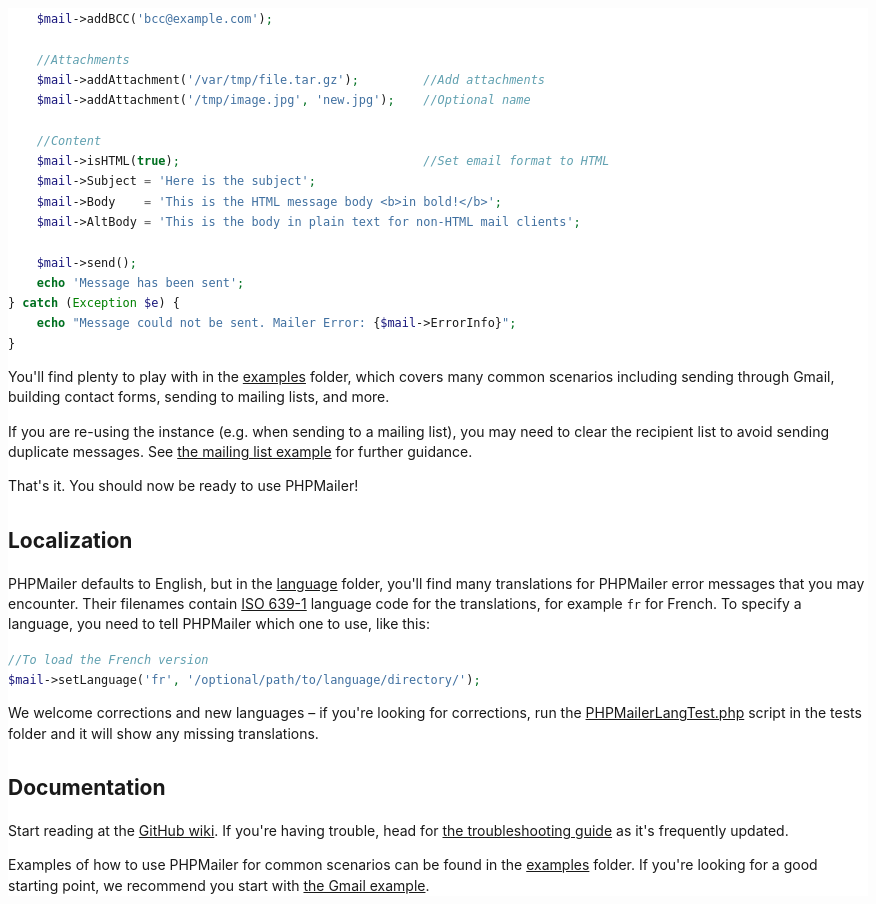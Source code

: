 ```php
    $mail->addBCC('bcc@example.com');

    //Attachments
    $mail->addAttachment('/var/tmp/file.tar.gz');         //Add attachments
    $mail->addAttachment('/tmp/image.jpg', 'new.jpg');    //Optional name

    //Content
    $mail->isHTML(true);                                  //Set email format to HTML
    $mail->Subject = 'Here is the subject';
    $mail->Body    = 'This is the HTML message body <b>in bold!</b>';
    $mail->AltBody = 'This is the body in plain text for non-HTML mail clients';

    $mail->send();
    echo 'Message has been sent';
} catch (Exception $e) {
    echo "Message could not be sent. Mailer Error: {$mail->ErrorInfo}";
}
```

You'll find plenty to play with in the [examples](https://github.com/PHPMailer/PHPMailer/tree/master/examples) folder, which covers many common scenarios including sending through Gmail, building contact forms, sending to mailing lists, and more.

If you are re-using the instance (e.g. when sending to a mailing list), you may need to clear the recipient list to avoid sending duplicate messages. See [the mailing list example](https://github.com/PHPMailer/PHPMailer/blob/master/examples/mailing_list.phps) for further guidance.

That's it. You should now be ready to use PHPMailer!

## Localization
PHPMailer defaults to English, but in the [language](https://github.com/PHPMailer/PHPMailer/tree/master/language/) folder, you'll find many translations for PHPMailer error messages that you may encounter. Their filenames contain [ISO 639-1](http://en.wikipedia.org/wiki/ISO_639-1) language code for the translations, for example `fr` for French. To specify a language, you need to tell PHPMailer which one to use, like this:

```php
//To load the French version
$mail->setLanguage('fr', '/optional/path/to/language/directory/');
```

We welcome corrections and new languages – if you're looking for corrections, run the [PHPMailerLangTest.php](https://github.com/PHPMailer/PHPMailer/tree/master/test/PHPMailerLangTest.php) script in the tests folder and it will show any missing translations.

## Documentation
Start reading at the [GitHub wiki](https://github.com/PHPMailer/PHPMailer/wiki). If you're having trouble, head for [the troubleshooting guide](https://github.com/PHPMailer/PHPMailer/wiki/Troubleshooting) as it's frequently updated.

Examples of how to use PHPMailer for common scenarios can be found in the [examples](https://github.com/PHPMailer/PHPMailer/tree/master/examples) folder. If you're looking for a good starting point, we recommend you start with [the Gmail example](https://github.com/PHPMailer/PHPMailer/tree/master/examples/gmail.phps).
